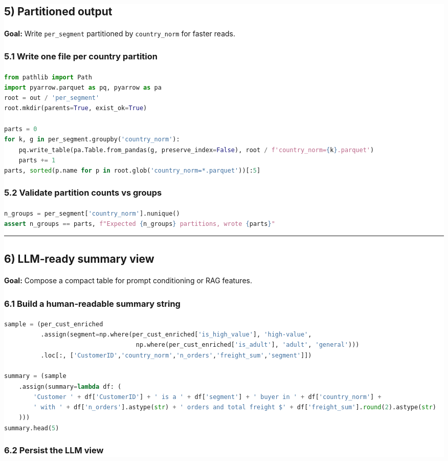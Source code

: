 
## 5) Partitioned output

**Goal:** Write `per_segment` partitioned by `country_norm` for faster reads.

### 5.1 Write one file per country partition

```python
from pathlib import Path
import pyarrow.parquet as pq, pyarrow as pa
root = out / 'per_segment'
root.mkdir(parents=True, exist_ok=True)

parts = 0
for k, g in per_segment.groupby('country_norm'):
    pq.write_table(pa.Table.from_pandas(g, preserve_index=False), root / f'country_norm={k}.parquet')
    parts += 1
parts, sorted(p.name for p in root.glob('country_norm=*.parquet'))[:5]
```

### 5.2 Validate partition counts vs groups

```python
n_groups = per_segment['country_norm'].nunique()
assert n_groups == parts, f"Expected {n_groups} partitions, wrote {parts}"
```

---

## 6) LLM‑ready summary view

**Goal:** Compose a compact table for prompt conditioning or RAG features.

### 6.1 Build a human‑readable summary string

```python
sample = (per_cust_enriched
          .assign(segment=np.where(per_cust_enriched['is_high_value'], 'high-value',
                                    np.where(per_cust_enriched['is_adult'], 'adult', 'general')))
          .loc[:, ['CustomerID','country_norm','n_orders','freight_sum','segment']])

summary = (sample
    .assign(summary=lambda df: (
        'Customer ' + df['CustomerID'] + ' is a ' + df['segment'] + ' buyer in ' + df['country_norm'] +
        ' with ' + df['n_orders'].astype(str) + ' orders and total freight $' + df['freight_sum'].round(2).astype(str)
    )))
summary.head(5)
```

### 6.2 Persist the LLM view
